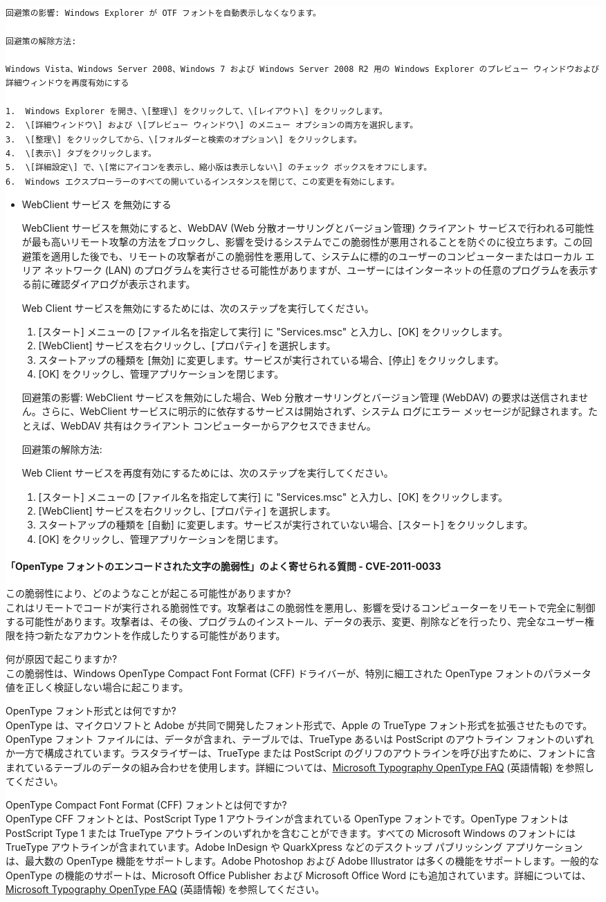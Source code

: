     回避策の影響: Windows Explorer が OTF フォントを自動表示しなくなります。
  
    回避策の解除方法:
  
    Windows Vista、Windows Server 2008、Windows 7 および Windows Server 2008 R2 用の Windows Explorer のプレビュー ウィンドウおよび詳細ウィンドウを再度有効にする
  
    1.  Windows Explorer を開き、\[整理\] をクリックして、\[レイアウト\] をクリックします。  
    2.  \[詳細ウィンドウ\] および \[プレビュー ウィンドウ\] のメニュー オプションの両方を選択します。  
    3.  \[整理\] をクリックしてから、\[フォルダーと検索のオプション\] をクリックします。  
    4.  \[表示\] タブをクリックします。  
    5.  \[詳細設定\] で、\[常にアイコンを表示し、縮小版は表示しない\] のチェック ボックスをオフにします。  
    6.  Windows エクスプローラーのすべての開いているインスタンスを閉じて、この変更を有効にします。
  
-   WebClient サービス を無効にする
  
    WebClient サービスを無効にすると、WebDAV (Web 分散オーサリングとバージョン管理) クライアント サービスで行われる可能性が最も高いリモート攻撃の方法をブロックし、影響を受けるシステムでこの脆弱性が悪用されることを防ぐのに役立ちます。この回避策を適用した後でも、リモートの攻撃者がこの脆弱性を悪用して、システムに標的のユーザーのコンピューターまたはローカル エリア ネットワーク (LAN) のプログラムを実行させる可能性がありますが、ユーザーにはインターネットの任意のプログラムを表示する前に確認ダイアログが表示されます。
  
    Web Client サービスを無効にするためには、次のステップを実行してください。
  
    1.  \[スタート\] メニューの \[ファイル名を指定して実行\] に "Services.msc" と入力し、\[OK\] をクリックします。  
    2.  \[WebClient\] サービスを右クリックし、\[プロパティ\] を選択します。  
    3.  スタートアップの種類を \[無効\] に変更します。サービスが実行されている場合、\[停止\] をクリックします。  
    4.  \[OK\] をクリックし、管理アプリケーションを閉じます。
  
    回避策の影響: WebClient サービスを無効にした場合、Web 分散オーサリングとバージョン管理 (WebDAV) の要求は送信されません。さらに、WebClient サービスに明示的に依存するサービスは開始されず、システム ログにエラー メッセージが記録されます。たとえば、WebDAV 共有はクライアント コンピューターからアクセスできません。
  
    回避策の解除方法:
  
    Web Client サービスを再度有効にするためには、次のステップを実行してください。
  
    1.  \[スタート\] メニューの \[ファイル名を指定して実行\] に "Services.msc" と入力し、\[OK\] をクリックします。  
    2.  \[WebClient\] サービスを右クリックし、\[プロパティ\] を選択します。  
    3.  スタートアップの種類を \[自動\] に変更します。サービスが実行されていない場合、\[スタート\] をクリックします。  
    4.  \[OK\] をクリックし、管理アプリケーションを閉じます。
  
#### 「OpenType フォントのエンコードされた文字の脆弱性」のよく寄せられる質問 - CVE-2011-0033
  
この脆弱性により、どのようなことが起こる可能性がありますか?   
これはリモートでコードが実行される脆弱性です。攻撃者はこの脆弱性を悪用し、影響を受けるコンピューターをリモートで完全に制御する可能性があります。攻撃者は、その後、プログラムのインストール、データの表示、変更、削除などを行ったり、完全なユーザー権限を持つ新たなアカウントを作成したりする可能性があります。
  
何が原因で起こりますか?   
この脆弱性は、Windows OpenType Compact Font Format (CFF) ドライバーが、特別に細工された OpenType フォントのパラメータ値を正しく検証しない場合に起こります。
  
OpenType フォント形式とは何ですか?    
OpenType は、マイクロソフトと Adobe が共同で開発したフォント形式で、Apple の TrueType フォント形式を拡張させたものです。OpenType フォント ファイルには、データが含まれ、テーブルでは、TrueType あるいは PostScript のアウトライン フォントのいずれか一方で構成されています。ラスタライザーは、TrueType または PostScript のグリフのアウトラインを呼び出すために、フォントに含まれているテーブルのデータの組み合わせを使用します。詳細については、[Microsoft Typography OpenType FAQ](http://www.microsoft.com/typography/opentypefaq.mspx) (英語情報) を参照してください。
  
OpenType Compact Font Format (CFF) フォントとは何ですか?    
OpenType CFF フォントとは、PostScript Type 1 アウトラインが含まれている OpenType フォントです。OpenType フォントは PostScript Type 1 または TrueType アウトラインのいずれかを含むことができます。すべての Microsoft Windows のフォントには TrueType アウトラインが含まれています。Adobe InDesign や QuarkXpress などのデスクトップ パブリッシング アプリケーションは、最大数の OpenType 機能をサポートします。Adobe Photoshop および Adobe Illustrator は多くの機能をサポートします。一般的な OpenType の機能のサポートは、Microsoft Office Publisher および Microsoft Office Word にも追加されています。詳細については、[Microsoft Typography OpenType FAQ](http://www.microsoft.com/typography/opentypefaq.mspx) (英語情報) を参照してください。
  